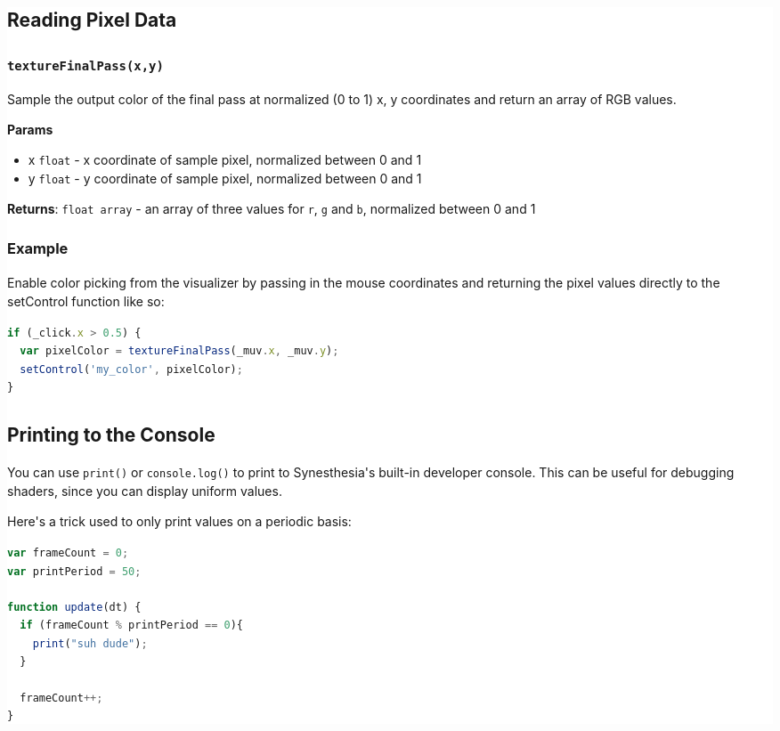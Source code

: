 ## Reading Pixel Data

### `textureFinalPass(x,y)`
Sample the output color of the final pass at normalized (0 to 1) x, y coordinates and return an array of RGB values.

**Params**

- x `float` - x coordinate of sample pixel, normalized between 0 and 1
- y `float` - y coordinate of sample pixel, normalized between 0 and 1

**Returns**: <code>float array</code> - an array of three values for `r`, `g` and `b`, normalized between 0 and 1  

### Example 

Enable color picking from the visualizer by passing in the mouse coordinates and returning the pixel values directly to the setControl function like so:

```js
if (_click.x > 0.5) {
  var pixelColor = textureFinalPass(_muv.x, _muv.y);
  setControl('my_color', pixelColor);
}
```

## Printing to the Console
You can use `print()` or `console.log()` to print to Synesthesia's built-in developer console. This can be useful for debugging shaders, since you can display uniform values.

Here's a trick used to only print values on a periodic basis:

```js
var frameCount = 0;
var printPeriod = 50;

function update(dt) {
  if (frameCount % printPeriod == 0){
    print("suh dude");
  }

  frameCount++;
}
```